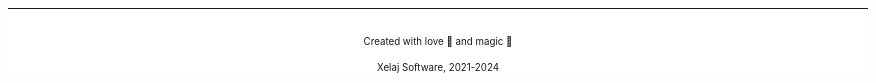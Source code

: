 

--------------------------------------------------------------------------------

<p align=center><sub><sub>
Created with love 💜 and magic 🦄 </br> Xelaj Software, 2021-2024
</sub></sub></p>

[gotd]:      https://github.com/gotd/td
[restogram]: https://github.com/xelaj/restogram

[mtproto_issues]: https://github.com/xelaj/mtproto/issues/new/choose
